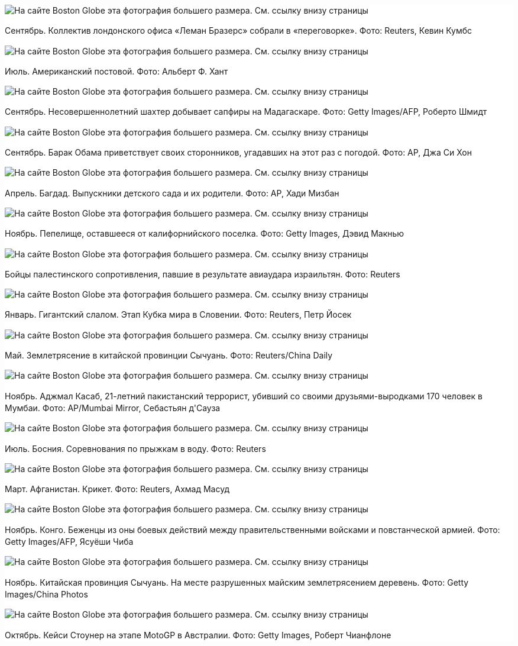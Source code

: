 <img src="{{ site.assets }}/img/blog/09-01/14/05_17239549.jpg" alt="На сайте Boston Globe эта фотография большего размера. См. ссылку внизу страницы" width="460" height="282" longdesc="http://www.boston.com/bigpicture/2008/12/the_year_2008_in_photographs_p.html"></p>
<p>Сентябрь. Коллектив лондонского офиса «Леман Бразерс» собрали  в «переговорке». Фото: Reuters, Кевин Кумбс<br>

<img src="{{ site.assets }}/img/blog/09-01/14/06_17210625.jpg" alt="На сайте Boston Globe эта фотография большего размера. См. ссылку внизу страницы" width="460" height="291" longdesc="http://www.boston.com/bigpicture/2008/12/the_year_2008_in_photographs_p.html"></p>
<p>Июль. Американский постовой. Фото: Альберт Ф. Хант<br>

<img src="{{ site.assets }}/img/blog/09-01/14/07_iraq0001.jpg" alt="На сайте Boston Globe эта фотография большего размера. См. ссылку внизу страницы" width="460" height="537" longdesc="http://www.boston.com/bigpicture/2008/12/the_year_2008_in_photographs_p.html"></p>
<p>Сентябрь. Несовершеннолетний шахтер добывает сапфиры на Мадагаскаре.  Фото: Getty Images/AFP, Роберто Шмидт<br>

<img src="{{ site.assets }}/img/blog/09-01/14/08_sapphire.jpg" alt="На сайте Boston Globe эта фотография большего размера. См. ссылку внизу страницы" width="460" height="325" longdesc="http://www.boston.com/bigpicture/2008/12/the_year_2008_in_photographs_p.html"></p>
<p>Сентябрь. Барак Обама приветствует своих сторонников, угадавших на этот раз с погодой. Фото: AP, Джа Си Хон<br>

<img src="{{ site.assets }}/img/blog/09-01/14/09_baobama2.jpg" alt="На сайте Boston Globe эта фотография большего размера. См. ссылку внизу страницы" width="460" height="303" longdesc="http://www.boston.com/bigpicture/2008/12/the_year_2008_in_photographs_p.html"></p>
<p>Апрель. Багдад. Выпускники  детского сада и их родители. Фото: AP,  Хади Мизбан<br>

<img src="{{ site.assets }}/img/blog/09-01/14/10_17351787.jpg" alt="На сайте Boston Globe эта фотография большего размера. См. ссылку внизу страницы" longdesc="http://www.boston.com/bigpicture/2008/12/the_year_2008_in_photographs_p.html"></p>
<p>Ноябрь. Пепелище, оставшееся от калифорнийского поселка. Фото: Getty Images, Дэвид Макнью<br>

<img src="{{ site.assets }}/img/blog/09-01/14/11_cafires2.jpg" alt="На сайте Boston Globe эта фотография большего размера. См. ссылку внизу страницы" width="460" height="284" longdesc="http://www.boston.com/bigpicture/2008/12/the_year_2008_in_photographs_p.html"></p>
<p>Бойцы палестинского сопротивления, павшие в результате авиаудара израильтян. Фото: Reuters<br>

<img src="{{ site.assets }}/img/blog/09-01/14/12_17072039.jpg" alt="На сайте Boston Globe эта фотография большего размера. См. ссылку внизу страницы" width="460" height="303" longdesc="http://www.boston.com/bigpicture/2008/12/the_year_2008_in_photographs_p.html"></p>
<p>Январь. Гигантский слалом. Этап Кубка мира в Словении. Фото: Reuters, Петр Йосек<br>

<img src="{{ site.assets }}/img/blog/09-01/14/13_17217491.jpg" alt="На сайте Boston Globe эта фотография большего размера. См. ссылку внизу страницы" width="460" height="301" longdesc="http://www.boston.com/bigpicture/2008/12/the_year_2008_in_photographs_p.html"></p>
<p>Май. Землетрясение  в китайской провинции Сычуань. Фото: Reuters/China Daily<br>

<img src="{{ site.assets }}/img/blog/09-01/14/14_17218837.jpg" alt="На сайте Boston Globe эта фотография большего размера. См. ссылку внизу страницы" longdesc="http://www.boston.com/bigpicture/2008/12/the_year_2008_in_photographs_p.html"></p>
<p>Ноябрь. Аджмал Касаб, 21-летний пакистанский террорист, убивший	со своими друзьями-выродками 170 человек в Мумбаи. Фото: AP/Mumbai Mirror, Себастьян  д'Сауза<br>

<img src="{{ site.assets }}/img/blog/09-01/14/15_mumbaiat.jpg" alt="На сайте Boston Globe эта фотография большего размера. См. ссылку внизу страницы" width="460" height="293" longdesc="http://www.boston.com/bigpicture/2008/12/the_year_2008_in_photographs_p.html"></p>
<p>Июль. Босния. Соревнования по прыжкам в воду. Фото: Reuters<br>

<img src="{{ site.assets }}/img/blog/09-01/14/16_17252285.jpg" alt="На сайте Boston Globe эта фотография большего размера. См. ссылку внизу страницы" width="460" height="281" longdesc="http://www.boston.com/bigpicture/2008/12/the_year_2008_in_photographs_p.html"></p>
<p>Март. Афганистан. Крикет. Фото: Reuters, Ахмад Масуд<br>

<img src="{{ site.assets }}/img/blog/09-01/14/17_17217515.jpg" alt="На сайте Boston Globe эта фотография большего размера. См. ссылку внизу страницы" width="460" height="264" longdesc="http://www.boston.com/bigpicture/2008/12/the_year_2008_in_photographs_p.html"></p>
<p>Ноябрь. Конго. Беженцы из оны боевых действий между правительственными войсками и повстанческой армией. Фото: Getty Images/AFP, Ясуёши Чиба<br>

<img src="{{ site.assets }}/img/blog/09-01/14/18_congoidp.jpg" alt="На сайте Boston Globe эта фотография большего размера. См. ссылку внизу страницы" width="460" height="292" longdesc="http://www.boston.com/bigpicture/2008/12/the_year_2008_in_photographs_p.html"></p>
<p>Ноябрь. Китайская провинция Сычуань. На месте разрушенных майским землетрясением деревень. Фото: Getty Images/China Photos<br>

<img src="{{ site.assets }}/img/blog/09-01/14/19_beichan2.jpg" alt="На сайте Boston Globe эта фотография большего размера. См. ссылку внизу страницы" width="460" height="290" longdesc="http://www.boston.com/bigpicture/2008/12/the_year_2008_in_photographs_p.html"></p>
<p>Октябрь. Кейси Стоунер на этапе MotoGP в Австралии. Фото: Getty Images, Роберт Чианфлоне<br>

